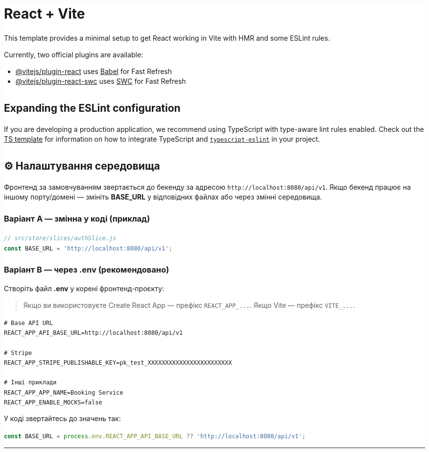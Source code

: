 # React + Vite

This template provides a minimal setup to get React working in Vite with HMR and some ESLint rules.

Currently, two official plugins are available:

- [@vitejs/plugin-react](https://github.com/vitejs/vite-plugin-react/blob/main/packages/plugin-react) uses [Babel](https://babeljs.io/) for Fast Refresh
- [@vitejs/plugin-react-swc](https://github.com/vitejs/vite-plugin-react/blob/main/packages/plugin-react-swc) uses [SWC](https://swc.rs/) for Fast Refresh

## Expanding the ESLint configuration

If you are developing a production application, we recommend using TypeScript with type-aware lint rules enabled. Check out the [TS template](https://github.com/vitejs/vite/tree/main/packages/create-vite/template-react-ts) for information on how to integrate TypeScript and [`typescript-eslint`](https://typescript-eslint.io) in your project.


## ⚙️ Налаштування середовища

Фронтенд за замовчуванням звертається до бекенду за адресою `http://localhost:8080/api/v1`.
Якщо бекенд працює на іншому порту/домені — змініть **BASE_URL** у відповідних файлах або через змінні середовища.

### Варіант A — змінна у коді (приклад)
```js
// src/store/slices/authSlice.js
const BASE_URL = 'http://localhost:8080/api/v1';
```

### Варіант B — через .env (рекомендовано)
Створіть файл **.env** у корені фронтенд-проєкту:

> Якщо ви використовуєте Create React App — префікс `REACT_APP_...`.
> Якщо Vite — префікс `VITE_...`.

```dotenv
# Base API URL
REACT_APP_API_BASE_URL=http://localhost:8080/api/v1

# Stripe
REACT_APP_STRIPE_PUBLISHABLE_KEY=pk_test_XXXXXXXXXXXXXXXXXXXXXXXX

# Інші приклади
REACT_APP_APP_NAME=Booking Service
REACT_APP_ENABLE_MOCKS=false
```

У коді звертайтесь до значень так:
```js
const BASE_URL = process.env.REACT_APP_API_BASE_URL ?? 'http://localhost:8080/api/v1';
```

---
